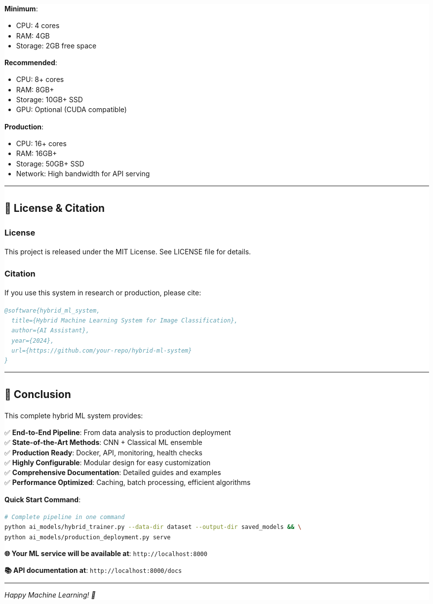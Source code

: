 **Minimum**:
- CPU: 4 cores
- RAM: 4GB
- Storage: 2GB free space

**Recommended**:
- CPU: 8+ cores
- RAM: 8GB+
- Storage: 10GB+ SSD
- GPU: Optional (CUDA compatible)

**Production**:
- CPU: 16+ cores
- RAM: 16GB+
- Storage: 50GB+ SSD
- Network: High bandwidth for API serving

---

## 📄 License & Citation

### License
This project is released under the MIT License. See LICENSE file for details.

### Citation
If you use this system in research or production, please cite:

```bibtex
@software{hybrid_ml_system,
  title={Hybrid Machine Learning System for Image Classification},
  author={AI Assistant},
  year={2024},
  url={https://github.com/your-repo/hybrid-ml-system}
}
```

---

## 🎉 Conclusion

This complete hybrid ML system provides:

✅ **End-to-End Pipeline**: From data analysis to production deployment  
✅ **State-of-the-Art Methods**: CNN + Classical ML ensemble  
✅ **Production Ready**: Docker, API, monitoring, health checks  
✅ **Highly Configurable**: Modular design for easy customization  
✅ **Comprehensive Documentation**: Detailed guides and examples  
✅ **Performance Optimized**: Caching, batch processing, efficient algorithms  

**Quick Start Command**:
```bash
# Complete pipeline in one command
python ai_models/hybrid_trainer.py --data-dir dataset --output-dir saved_models && \
python ai_models/production_deployment.py serve
```

**🌐 Your ML service will be available at**: `http://localhost:8000`

**📚 API documentation at**: `http://localhost:8000/docs`

---

*Happy Machine Learning! 🚀*